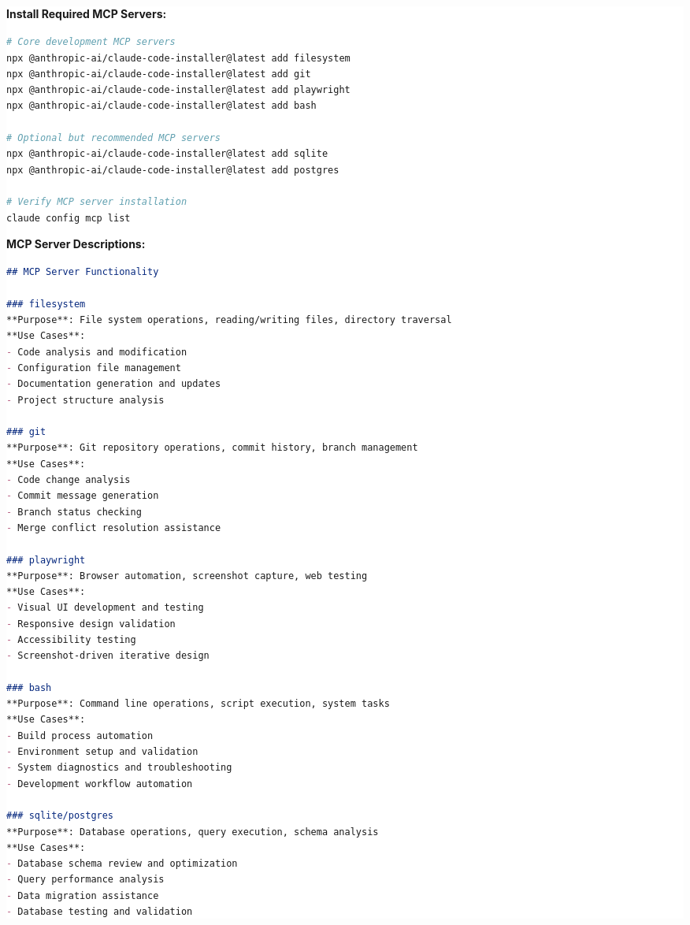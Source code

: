 **Install Required MCP Servers:**
```bash
# Core development MCP servers
npx @anthropic-ai/claude-code-installer@latest add filesystem
npx @anthropic-ai/claude-code-installer@latest add git
npx @anthropic-ai/claude-code-installer@latest add playwright
npx @anthropic-ai/claude-code-installer@latest add bash

# Optional but recommended MCP servers
npx @anthropic-ai/claude-code-installer@latest add sqlite
npx @anthropic-ai/claude-code-installer@latest add postgres

# Verify MCP server installation
claude config mcp list
```

**MCP Server Descriptions:**
```markdown
## MCP Server Functionality

### filesystem
**Purpose**: File system operations, reading/writing files, directory traversal
**Use Cases**: 
- Code analysis and modification
- Configuration file management
- Documentation generation and updates
- Project structure analysis

### git  
**Purpose**: Git repository operations, commit history, branch management
**Use Cases**:
- Code change analysis
- Commit message generation
- Branch status checking
- Merge conflict resolution assistance

### playwright
**Purpose**: Browser automation, screenshot capture, web testing
**Use Cases**:
- Visual UI development and testing
- Responsive design validation
- Accessibility testing
- Screenshot-driven iterative design

### bash
**Purpose**: Command line operations, script execution, system tasks
**Use Cases**:
- Build process automation
- Environment setup and validation
- System diagnostics and troubleshooting
- Development workflow automation

### sqlite/postgres
**Purpose**: Database operations, query execution, schema analysis
**Use Cases**:
- Database schema review and optimization
- Query performance analysis
- Data migration assistance
- Database testing and validation
```
